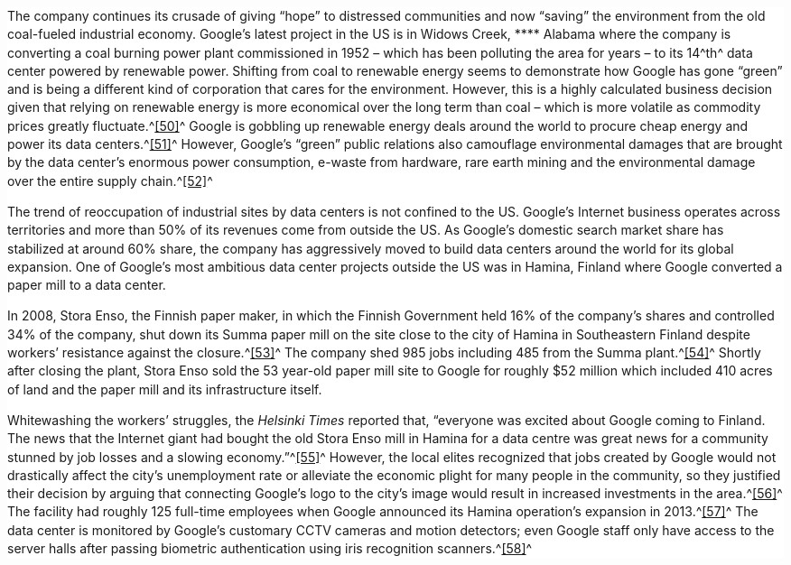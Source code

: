 The company continues its crusade of giving “hope” to distressed
communities and now “saving” the environment from the old coal-fueled
industrial economy. Google’s latest project in the US is in Widows
Creek, **** Alabama where the company is converting a coal burning power
plant commissioned in 1952 – which has been polluting the area for years
– to its 14^th^ data center powered by renewable power. Shifting from
coal to renewable energy seems to demonstrate how Google has gone
“green” and is being a different kind of corporation that cares for the
environment. However, this is a highly calculated business decision
given that relying on renewable energy is more economical over the long
term than coal – which is more volatile as commodity prices greatly
fluctuate.^[\[50\]](#cite_note-ftn48-50)^ Google is gobbling up
renewable energy deals around the world to procure cheap energy and
power its data centers.^[\[51\]](#cite_note-ftn49-51)^ However, Google’s
“green” public relations also camouflage environmental damages that are
brought by the data center’s enormous power consumption, e-waste from
hardware, rare earth mining and the environmental damage over the entire
supply chain.^[\[52\]](#cite_note-52)^

The trend of reoccupation of industrial sites by data centers is not
confined to the US. Google’s Internet business operates across
territories and more than 50% of its revenues come from outside the US.
As Google’s domestic search market share has stabilized at around 60%
share, the company has aggressively moved to build data centers around
the world for its global expansion. One of Google’s most ambitious data
center projects outside the US was in Hamina, Finland where Google
converted a paper mill to a data center.

In 2008, Stora Enso, the Finnish paper maker, in which the Finnish
Government held 16% of the company’s shares and controlled 34% of the
company, shut down its Summa paper mill on the site close to the city of
Hamina in Southeastern Finland despite workers’ resistance against the
closure.^[\[53\]](#cite_note-ftn51-53)^ The company shed 985 jobs
including 485 from the Summa plant.^[\[54\]](#cite_note-ftn52-54)^
Shortly after closing the plant, Stora Enso sold the 53 year-old paper
mill site to Google for roughly \$52 million which included 410 acres of
land and the paper mill and its infrastructure itself.

Whitewashing the workers’ struggles, the *Helsinki Times* reported that,
“everyone was excited about Google coming to Finland. The news that the
Internet giant had bought the old Stora Enso mill in Hamina for a data
centre was great news for a community stunned by job losses and a
slowing economy.”^[\[55\]](#cite_note-ftn53-55)^ However, the local
elites recognized that jobs created by Google would not drastically
affect the city’s unemployment rate or alleviate the economic plight for
many people in the community, so they justified their decision by
arguing that connecting Google’s logo to the city’s image would result
in increased investments in the area.^[\[56\]](#cite_note-ftn54-56)^ The
facility had roughly 125 full-time employees when Google announced its
Hamina operation’s expansion in 2013.^[\[57\]](#cite_note-ftn55-57)^ The
data center is monitored by Google’s customary CCTV cameras and motion
detectors; even Google staff only have access to the server halls after
passing biometric authentication using iris recognition
scanners.^[\[58\]](#cite_note-ftn56-58)^
